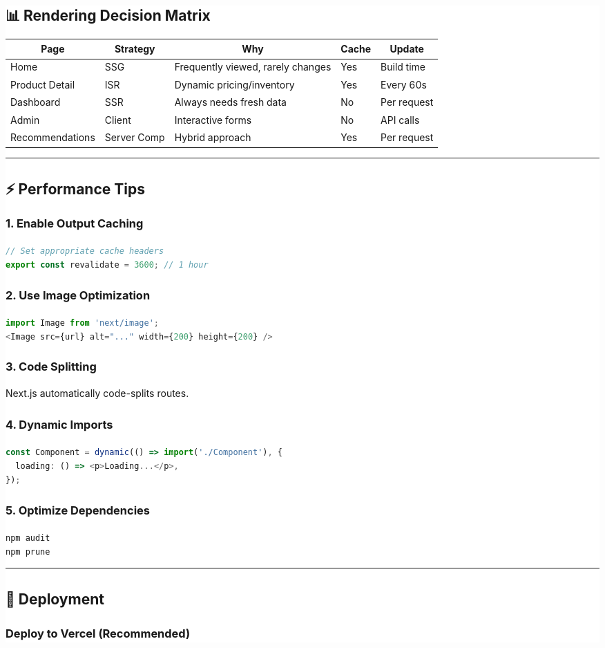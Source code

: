 ## 📊 Rendering Decision Matrix

| Page | Strategy | Why | Cache | Update |
|------|----------|-----|-------|--------|
| Home | SSG | Frequently viewed, rarely changes | Yes | Build time |
| Product Detail | ISR | Dynamic pricing/inventory | Yes | Every 60s |
| Dashboard | SSR | Always needs fresh data | No | Per request |
| Admin | Client | Interactive forms | No | API calls |
| Recommendations | Server Comp | Hybrid approach | Yes | Per request |

---

## ⚡ Performance Tips

### 1. Enable Output Caching
```typescript
// Set appropriate cache headers
export const revalidate = 3600; // 1 hour
```

### 2. Use Image Optimization
```typescript
import Image from 'next/image';
<Image src={url} alt="..." width={200} height={200} />
```

### 3. Code Splitting
Next.js automatically code-splits routes.

### 4. Dynamic Imports
```typescript
const Component = dynamic(() => import('./Component'), {
  loading: () => <p>Loading...</p>,
});
```

### 5. Optimize Dependencies
```bash
npm audit
npm prune
```

---

## 🚢 Deployment

### Deploy to Vercel (Recommended)
